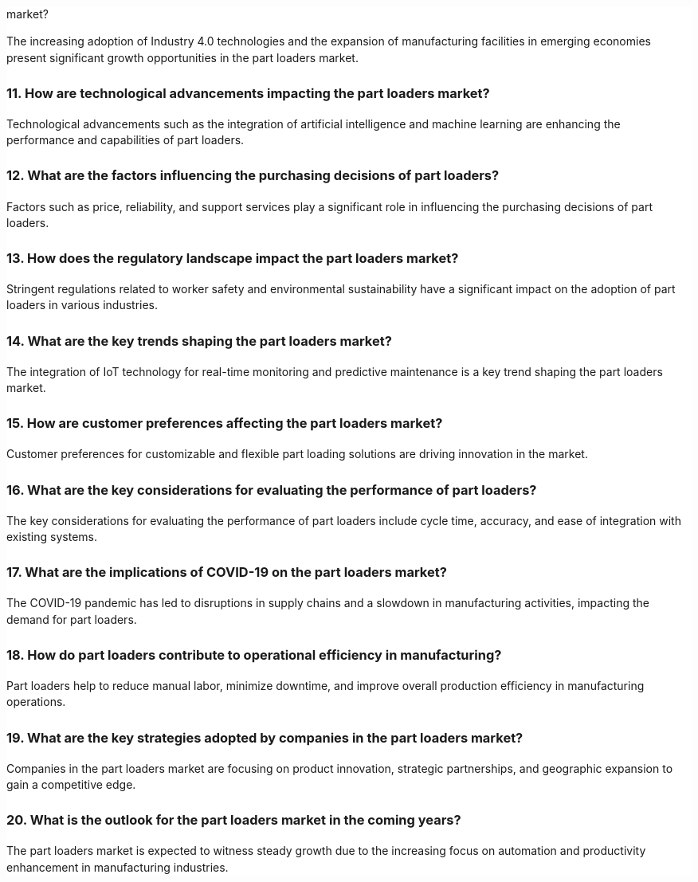 market?</h3><p>The increasing adoption of Industry 4.0 technologies and the expansion of manufacturing facilities in emerging economies present significant growth opportunities in the part loaders market.</p><h3>11. How are technological advancements impacting the part loaders market?</h3><p>Technological advancements such as the integration of artificial intelligence and machine learning are enhancing the performance and capabilities of part loaders.</p><h3>12. What are the factors influencing the purchasing decisions of part loaders?</h3><p>Factors such as price, reliability, and support services play a significant role in influencing the purchasing decisions of part loaders.</p><h3>13. How does the regulatory landscape impact the part loaders market?</h3><p>Stringent regulations related to worker safety and environmental sustainability have a significant impact on the adoption of part loaders in various industries.</p><h3>14. What are the key trends shaping the part loaders market?</h3><p>The integration of IoT technology for real-time monitoring and predictive maintenance is a key trend shaping the part loaders market.</p><h3>15. How are customer preferences affecting the part loaders market?</h3><p>Customer preferences for customizable and flexible part loading solutions are driving innovation in the market.</p><h3>16. What are the key considerations for evaluating the performance of part loaders?</h3><p>The key considerations for evaluating the performance of part loaders include cycle time, accuracy, and ease of integration with existing systems.</p><h3>17. What are the implications of COVID-19 on the part loaders market?</h3><p>The COVID-19 pandemic has led to disruptions in supply chains and a slowdown in manufacturing activities, impacting the demand for part loaders.</p><h3>18. How do part loaders contribute to operational efficiency in manufacturing?</h3><p>Part loaders help to reduce manual labor, minimize downtime, and improve overall production efficiency in manufacturing operations.</p><h3>19. What are the key strategies adopted by companies in the part loaders market?</h3><p>Companies in the part loaders market are focusing on product innovation, strategic partnerships, and geographic expansion to gain a competitive edge.</p><h3>20. What is the outlook for the part loaders market in the coming years?</h3><p>The part loaders market is expected to witness steady growth due to the increasing focus on automation and productivity enhancement in manufacturing industries.</p></body></html></strong></p>
